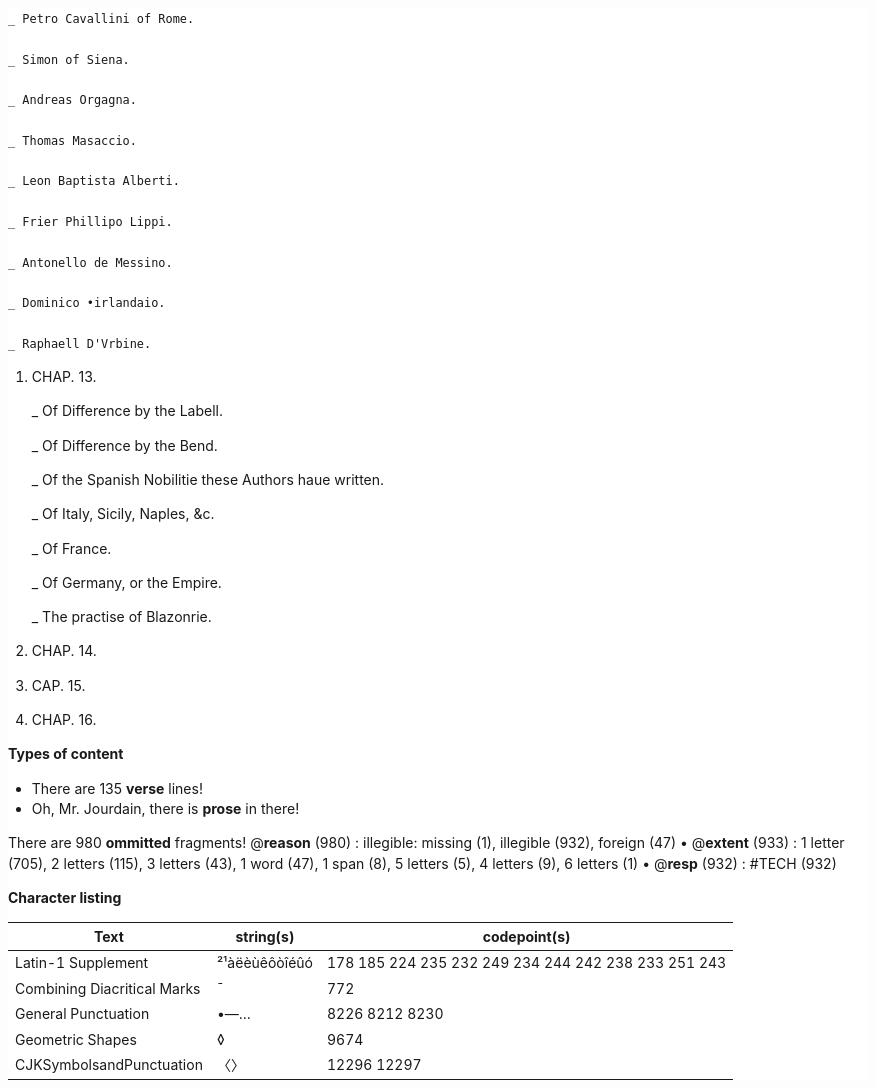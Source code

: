     _ Petro Cavallini of Rome.

    _ Simon of Siena.

    _ Andreas Orgagna.

    _ Thomas Masaccio.

    _ Leon Baptista Alberti.

    _ Frier Phillipo Lippi.

    _ Antonello de Messino.

    _ Dominico •irlandaio.

    _ Raphaell D'Vrbine.

1. CHAP. 13.

    _ Of Difference by the Labell.

    _ Of Difference by the Bend.

    _ Of the Spanish Nobilitie these Authors
haue written.

    _ Of Italy, Sicily, Naples, &c.

    _ Of France.

    _ Of Germany, or the Empire.

    _ The practise of Blazonrie.

1. CHAP. 14.

1. CAP. 15.

1. CHAP. 16.

**Types of content**

  * There are 135 **verse** lines!
  * Oh, Mr. Jourdain, there is **prose** in there!

There are 980 **ommitted** fragments! 
 @__reason__ (980) : illegible: missing (1), illegible (932), foreign (47)  •  @__extent__ (933) : 1 letter (705), 2 letters (115), 3 letters (43), 1 word (47), 1 span (8), 5 letters (5), 4 letters (9), 6 letters (1)  •  @__resp__ (932) : #TECH (932)

**Character listing**


|Text|string(s)|codepoint(s)|
|---|---|---|
|Latin-1 Supplement|²¹àëèùêôòîéûó|178 185 224 235 232 249 234 244 242 238 233 251 243|
|Combining             Diacritical Marks|̄|772|
|General Punctuation|•—…|8226 8212 8230|
|Geometric Shapes|◊|9674|
|CJKSymbolsandPunctuation|〈〉|12296 12297|
